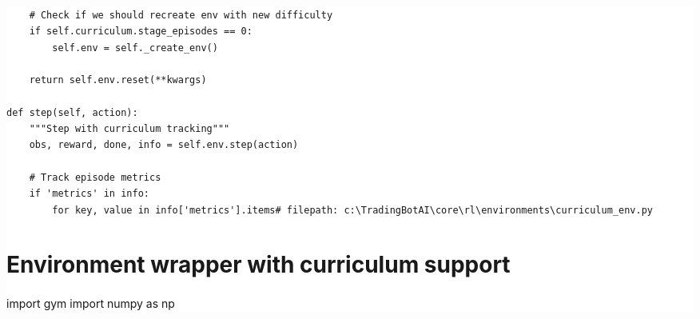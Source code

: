         # Check if we should recreate env with new difficulty
        if self.curriculum.stage_episodes == 0:
            self.env = self._create_env()
        
        return self.env.reset(**kwargs)
    
    def step(self, action):
        """Step with curriculum tracking"""
        obs, reward, done, info = self.env.step(action)
        
        # Track episode metrics
        if 'metrics' in info:
            for key, value in info['metrics'].items# filepath: c:\TradingBotAI\core\rl\environments\curriculum_env.py
# Environment wrapper with curriculum support

import gym
import numpy as np

